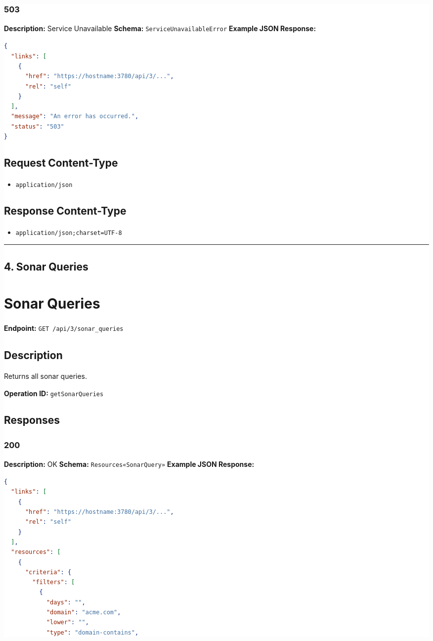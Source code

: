 ### 503
**Description:** Service Unavailable
**Schema:** `ServiceUnavailableError`
**Example JSON Response:**
```json
{
  "links": [
    {
      "href": "https://hostname:3780/api/3/...",
      "rel": "self"
    }
  ],
  "message": "An error has occurred.",
  "status": "503"
}
```

## Request Content-Type
- `application/json`

## Response Content-Type
- `application/json;charset=UTF-8`


---

## 4. Sonar Queries

# Sonar Queries

**Endpoint:** `GET /api/3/sonar_queries`

## Description
Returns all sonar queries.

**Operation ID:** `getSonarQueries`

## Responses

### 200
**Description:** OK
**Schema:** `Resources«SonarQuery»`
**Example JSON Response:**
```json
{
  "links": [
    {
      "href": "https://hostname:3780/api/3/...",
      "rel": "self"
    }
  ],
  "resources": [
    {
      "criteria": {
        "filters": [
          {
            "days": "",
            "domain": "acme.com",
            "lower": "",
            "type": "domain-contains",
```